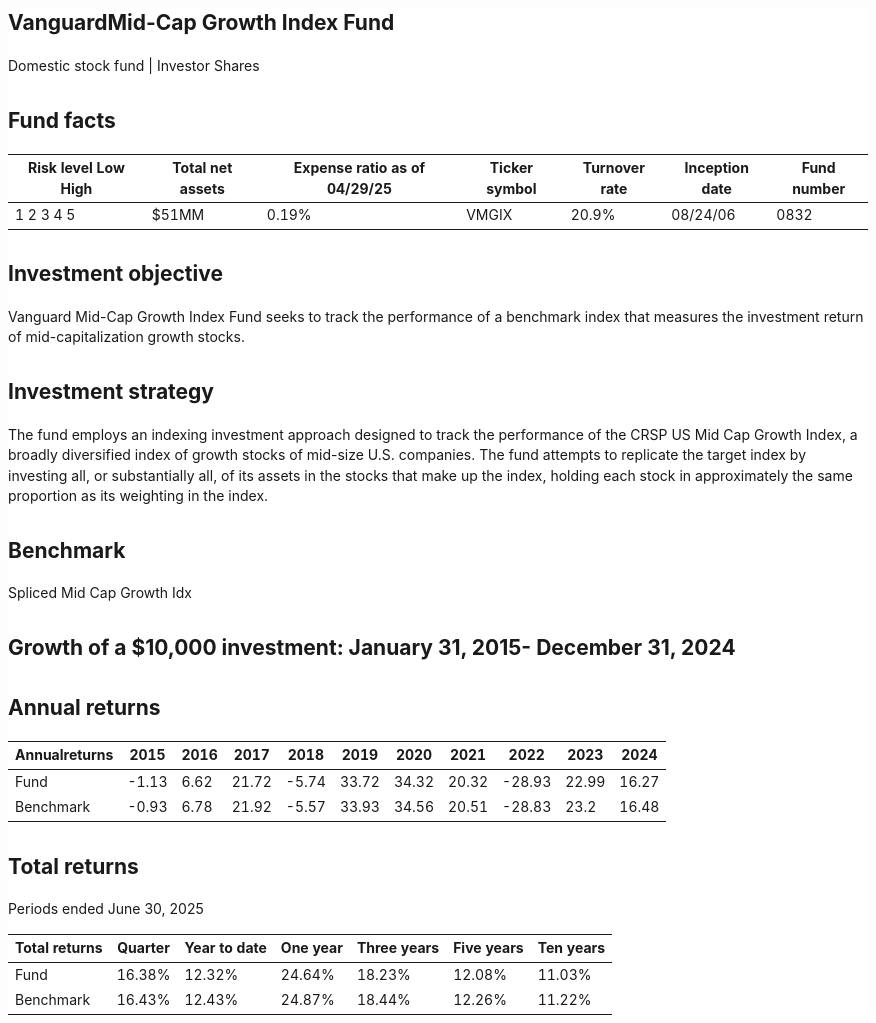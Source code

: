 ## VanguardMid-Cap Growth Index Fund

Domestic stock fund | Investor Shares

## Fund facts

| Risk level Low High   | Total net assets   | Expense ratio as of 04/29/25   | Ticker symbol   | Turnover rate   | Inception date   |   Fund number |
|-----------------------|--------------------|--------------------------------|-----------------|-----------------|------------------|---------------|
| 1 2 3 4 5             | $51MM              | 0.19%                          | VMGIX           | 20.9%           | 08/24/06         |          0832 |

## Investment objective

Vanguard Mid-Cap Growth Index Fund seeks to track the performance of a benchmark index that measures the investment return of mid-capitalization growth stocks.

## Investment strategy

The fund employs an indexing investment approach designed to track the performance of the CRSP US Mid Cap Growth Index, a broadly diversified index of growth stocks of mid-size U.S. companies. The fund attempts to replicate the target index by investing all, or substantially all, of its assets in the stocks that make up the index, holding each stock in approximately the same proportion as its weighting in the index.

## Benchmark

Spliced Mid Cap Growth Idx

## Growth of a $10,000 investment:  January 31, 2015-  December 31, 2024



## Annual returns



| Annualreturns   |   2015 |   2016 |   2017 |   2018 |   2019 |   2020 |   2021 |   2022 |   2023 |   2024 |
|-----------------|--------|--------|--------|--------|--------|--------|--------|--------|--------|--------|
| Fund            |  -1.13 |   6.62 |  21.72 |  -5.74 |  33.72 |  34.32 |  20.32 | -28.93 |  22.99 |  16.27 |
| Benchmark       |  -0.93 |   6.78 |  21.92 |  -5.57 |  33.93 |  34.56 |  20.51 | -28.83 |  23.2  |  16.48 |

## Total returns

Periods ended June 30, 2025

| Total returns   | Quarter   | Year to date   | One year   | Three years   | Five years   | Ten years   |
|-----------------|-----------|----------------|------------|---------------|--------------|-------------|
| Fund            | 16.38%    | 12.32%         | 24.64%     | 18.23%        | 12.08%       | 11.03%      |
| Benchmark       | 16.43%    | 12.43%         | 24.87%     | 18.44%        | 12.26%       | 11.22%      |
